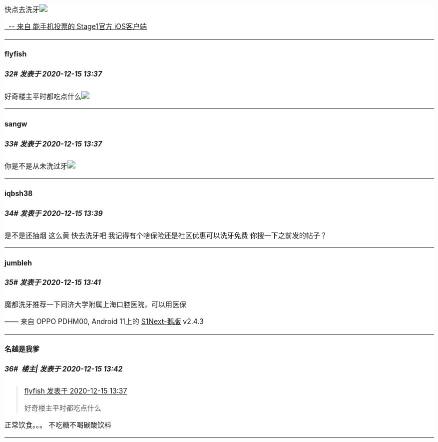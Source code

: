 
快点去洗牙<img src="https://static.saraba1st.com/image/smiley/face2017/001.png" referrerpolicy="no-referrer">

[  -- 来自 能手机投票的 Stage1官方 iOS客户端](https://itunes.apple.com/fi/app/saraba1st/id1221237470?mt=8)


-----

####  flyfish  
##### 32#       发表于 2020-12-15 13:37


好奇楼主平时都吃点什么<img src="https://static.saraba1st.com/image/smiley/face2017/037.png" referrerpolicy="no-referrer">


-----

####  sangw  
##### 33#       发表于 2020-12-15 13:37


你是不是从未洗过牙<img src="https://static.saraba1st.com/image/smiley/face2017/092.png" referrerpolicy="no-referrer">


-----

####  iqbsh38  
##### 34#       发表于 2020-12-15 13:39


是不是还抽烟 这么黄 快去洗牙吧 我记得有个啥保险还是社区优惠可以洗牙免费 你搜一下之前发的帖子？


-----

####  jumbleh  
##### 35#       发表于 2020-12-15 13:41


魔都洗牙推荐一下同济大学附属上海口腔医院，可以用医保

—— 来自 OPPO PDHM00, Android 11上的 [S1Next-鹅版](https://github.com/ykrank/S1-Next/releases) v2.4.3


-----

####  名越是我爹  
##### 36#         楼主| 发表于 2020-12-15 13:42


<blockquote><a href="httphttps://bbs.saraba1st.com/2b/forum.php?mod=redirect&amp;goto=findpost&amp;pid=49727414&amp;ptid=1977689" target="_blank">flyfish 发表于 2020-12-15 13:37</a>

好奇楼主平时都吃点什么</blockquote>
正常饮食。。。 不吃糖不喝碳酸饮料


-----
